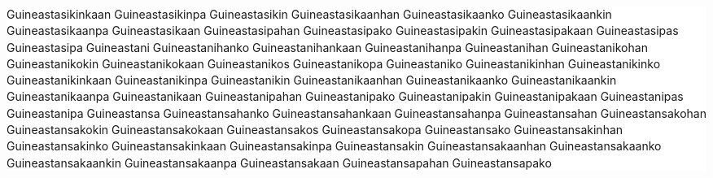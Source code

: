 Guineastasikinkaan
Guineastasikinpa
Guineastasikin
Guineastasikaanhan
Guineastasikaanko
Guineastasikaankin
Guineastasikaanpa
Guineastasikaan
Guineastasipahan
Guineastasipako
Guineastasipakin
Guineastasipakaan
Guineastasipas
Guineastasipa
Guineastani
Guineastanihanko
Guineastanihankaan
Guineastanihanpa
Guineastanihan
Guineastanikohan
Guineastanikokin
Guineastanikokaan
Guineastanikos
Guineastanikopa
Guineastaniko
Guineastanikinhan
Guineastanikinko
Guineastanikinkaan
Guineastanikinpa
Guineastanikin
Guineastanikaanhan
Guineastanikaanko
Guineastanikaankin
Guineastanikaanpa
Guineastanikaan
Guineastanipahan
Guineastanipako
Guineastanipakin
Guineastanipakaan
Guineastanipas
Guineastanipa
Guineastansa
Guineastansahanko
Guineastansahankaan
Guineastansahanpa
Guineastansahan
Guineastansakohan
Guineastansakokin
Guineastansakokaan
Guineastansakos
Guineastansakopa
Guineastansako
Guineastansakinhan
Guineastansakinko
Guineastansakinkaan
Guineastansakinpa
Guineastansakin
Guineastansakaanhan
Guineastansakaanko
Guineastansakaankin
Guineastansakaanpa
Guineastansakaan
Guineastansapahan
Guineastansapako